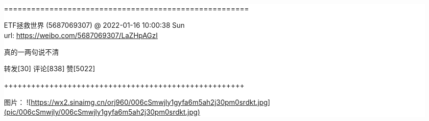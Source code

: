 ======================================================






ETF拯救世界 (5687069307) @
2022-01-16 10:00:38 Sun  
url: https://weibo.com/5687069307/LaZHpAGzI

真的一两句说不清 ​​​

转发[30]  评论[838]  赞[5022] 

+++++++++++++++++++++++++++++++++++++++++++++++++++++

图片：
![https://wx2.sinaimg.cn/orj960/006cSmwjly1gyfa6m5ah2j30pm0srdkt.jpg](pic/006cSmwjly/006cSmwjly1gyfa6m5ah2j30pm0srdkt.jpg)

